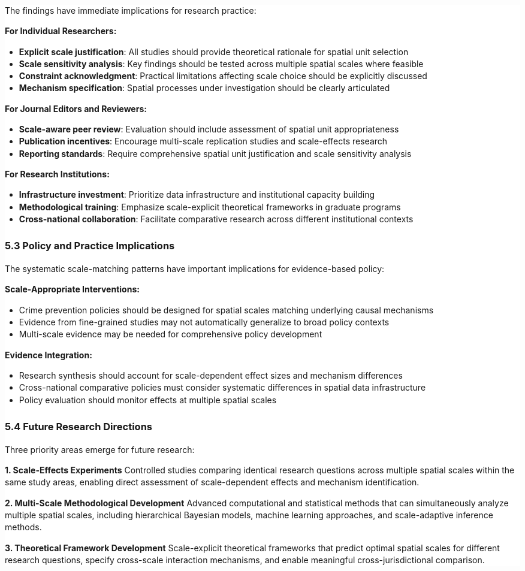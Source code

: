 The findings have immediate implications for research practice:

**For Individual Researchers:**
- **Explicit scale justification**: All studies should provide theoretical rationale for spatial unit selection
- **Scale sensitivity analysis**: Key findings should be tested across multiple spatial scales where feasible
- **Constraint acknowledgment**: Practical limitations affecting scale choice should be explicitly discussed
- **Mechanism specification**: Spatial processes under investigation should be clearly articulated

**For Journal Editors and Reviewers:**
- **Scale-aware peer review**: Evaluation should include assessment of spatial unit appropriateness
- **Publication incentives**: Encourage multi-scale replication studies and scale-effects research
- **Reporting standards**: Require comprehensive spatial unit justification and scale sensitivity analysis

**For Research Institutions:**
- **Infrastructure investment**: Prioritize data infrastructure and institutional capacity building
- **Methodological training**: Emphasize scale-explicit theoretical frameworks in graduate programs
- **Cross-national collaboration**: Facilitate comparative research across different institutional contexts

### 5.3 Policy and Practice Implications

The systematic scale-matching patterns have important implications for evidence-based policy:

**Scale-Appropriate Interventions:**
- Crime prevention policies should be designed for spatial scales matching underlying causal mechanisms
- Evidence from fine-grained studies may not automatically generalize to broad policy contexts
- Multi-scale evidence may be needed for comprehensive policy development

**Evidence Integration:**
- Research synthesis should account for scale-dependent effect sizes and mechanism differences
- Cross-national comparative policies must consider systematic differences in spatial data infrastructure
- Policy evaluation should monitor effects at multiple spatial scales

### 5.4 Future Research Directions

Three priority areas emerge for future research:

**1. Scale-Effects Experiments**
Controlled studies comparing identical research questions across multiple spatial scales within the same study areas, enabling direct assessment of scale-dependent effects and mechanism identification.

**2. Multi-Scale Methodological Development**
Advanced computational and statistical methods that can simultaneously analyze multiple spatial scales, including hierarchical Bayesian models, machine learning approaches, and scale-adaptive inference methods.

**3. Theoretical Framework Development**
Scale-explicit theoretical frameworks that predict optimal spatial scales for different research questions, specify cross-scale interaction mechanisms, and enable meaningful cross-jurisdictional comparison.
